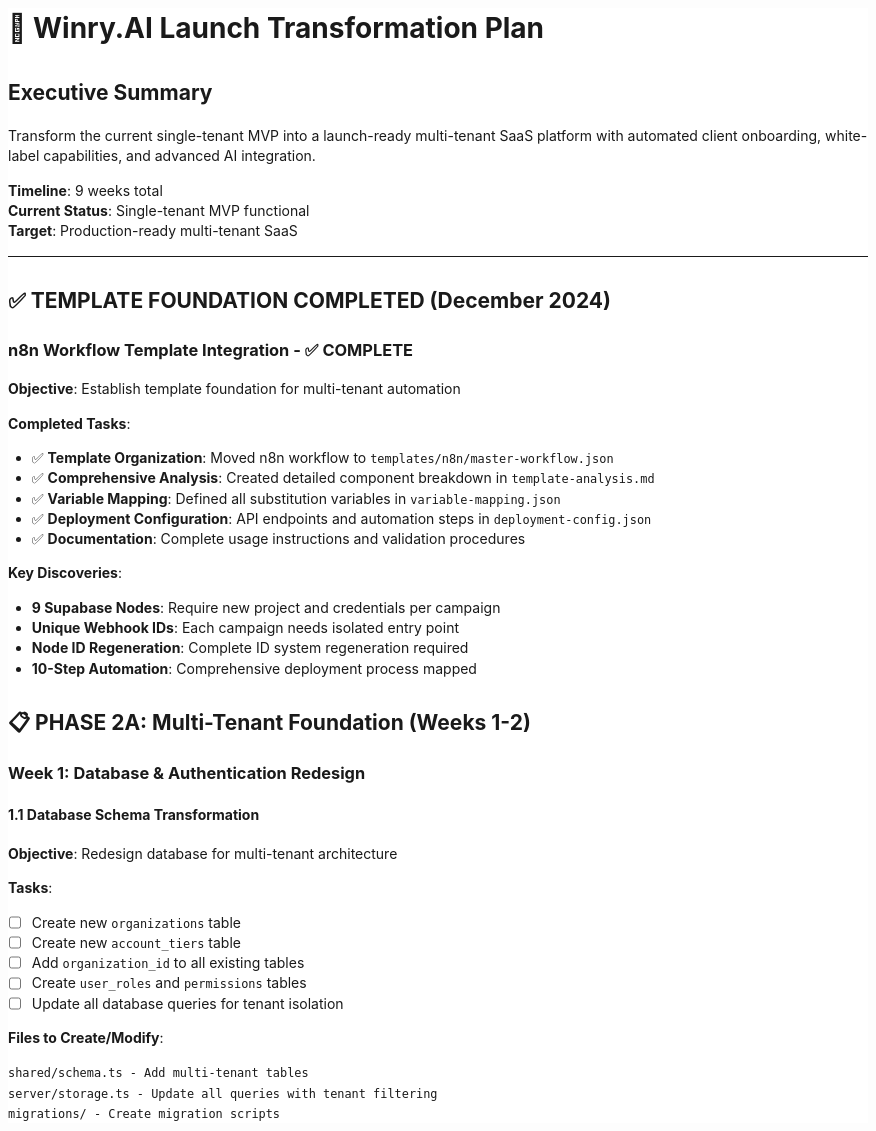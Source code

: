 # 🚀 Winry.AI Launch Transformation Plan

## Executive Summary
Transform the current single-tenant MVP into a launch-ready multi-tenant SaaS platform with automated client onboarding, white-label capabilities, and advanced AI integration.

**Timeline**: 9 weeks total  
**Current Status**: Single-tenant MVP functional  
**Target**: Production-ready multi-tenant SaaS

---

## ✅ TEMPLATE FOUNDATION COMPLETED (December 2024)

### n8n Workflow Template Integration - ✅ COMPLETE
**Objective**: Establish template foundation for multi-tenant automation

**Completed Tasks**:
- ✅ **Template Organization**: Moved n8n workflow to `templates/n8n/master-workflow.json`
- ✅ **Comprehensive Analysis**: Created detailed component breakdown in `template-analysis.md`
- ✅ **Variable Mapping**: Defined all substitution variables in `variable-mapping.json`
- ✅ **Deployment Configuration**: API endpoints and automation steps in `deployment-config.json`
- ✅ **Documentation**: Complete usage instructions and validation procedures

**Key Discoveries**:
- **9 Supabase Nodes**: Require new project and credentials per campaign
- **Unique Webhook IDs**: Each campaign needs isolated entry point
- **Node ID Regeneration**: Complete ID system regeneration required
- **10-Step Automation**: Comprehensive deployment process mapped

## 📋 PHASE 2A: Multi-Tenant Foundation (Weeks 1-2)

### Week 1: Database & Authentication Redesign

#### 1.1 Database Schema Transformation  
**Objective**: Redesign database for multi-tenant architecture

**Tasks**:
- [ ] Create new `organizations` table
- [ ] Create new `account_tiers` table  
- [ ] Add `organization_id` to all existing tables
- [ ] Create `user_roles` and `permissions` tables
- [ ] Update all database queries for tenant isolation

**Files to Create/Modify**:
```
shared/schema.ts - Add multi-tenant tables
server/storage.ts - Update all queries with tenant filtering
migrations/ - Create migration scripts
```
